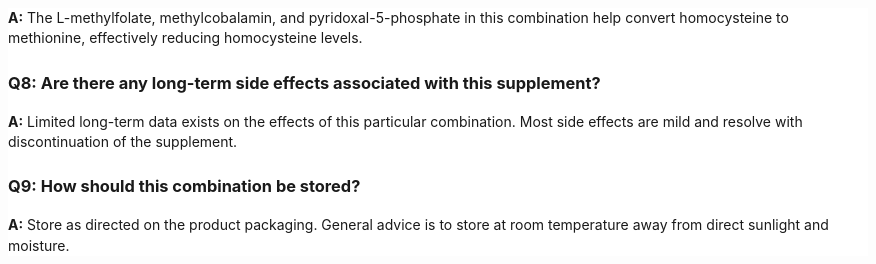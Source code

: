 **A:** The L-methylfolate, methylcobalamin, and pyridoxal-5-phosphate in this combination help convert homocysteine to methionine, effectively reducing homocysteine levels.

### **Q8: Are there any long-term side effects associated with this supplement?**

**A:**  Limited long-term data exists on the effects of this particular combination. Most side effects are mild and resolve with discontinuation of the supplement.

### **Q9: How should this combination be stored?**

**A:** Store as directed on the product packaging. General advice is to store at room temperature away from direct sunlight and moisture.

